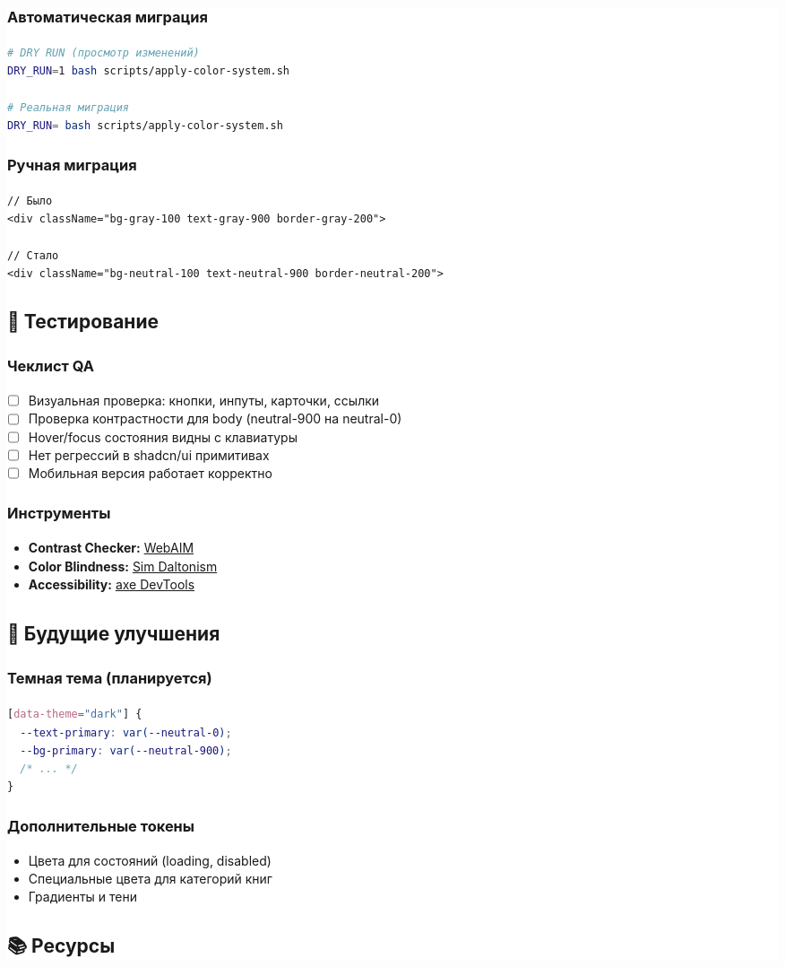 ### Автоматическая миграция
```bash
# DRY RUN (просмотр изменений)
DRY_RUN=1 bash scripts/apply-color-system.sh

# Реальная миграция
DRY_RUN= bash scripts/apply-color-system.sh
```

### Ручная миграция
```tsx
// Было
<div className="bg-gray-100 text-gray-900 border-gray-200">

// Стало
<div className="bg-neutral-100 text-neutral-900 border-neutral-200">
```

## 🧪 Тестирование

### Чеклист QA
- [ ] Визуальная проверка: кнопки, инпуты, карточки, ссылки
- [ ] Проверка контрастности для body (neutral-900 на neutral-0)
- [ ] Hover/focus состояния видны с клавиатуры
- [ ] Нет регрессий в shadcn/ui примитивах
- [ ] Мобильная версия работает корректно

### Инструменты
- **Contrast Checker:** [WebAIM](https://webaim.org/resources/contrastchecker/)
- **Color Blindness:** [Sim Daltonism](https://michelf.ca/projects/sim-daltonism/)
- **Accessibility:** [axe DevTools](https://www.deque.com/axe/devtools/)

## 🚀 Будущие улучшения

### Темная тема (планируется)
```css
[data-theme="dark"] {
  --text-primary: var(--neutral-0);
  --bg-primary: var(--neutral-900);
  /* ... */
}
```

### Дополнительные токены
- Цвета для состояний (loading, disabled)
- Специальные цвета для категорий книг
- Градиенты и тени

## 📚 Ресурсы
